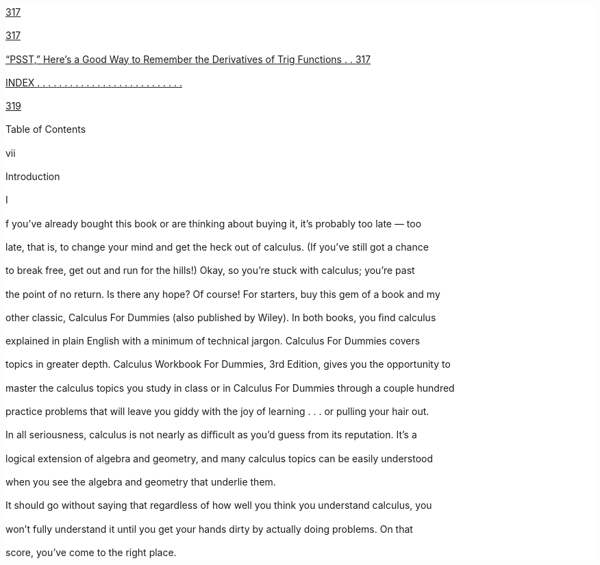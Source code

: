[317](#br327)

[317](#br327)

[“PSST,”](#br327)[ ](#br327)[Here’s](#br327)[ ](#br327)[a](#br327)[ ](#br327)[Good](#br327)[ ](#br327)[Way](#br327)[ ](#br327)[to](#br327)[ ](#br327)[Remember](#br327)[ ](#br327)[the](#br327)[ ](#br327)[Derivatives](#br327)[ ](#br327)[of](#br327)[ ](#br327)[Trig](#br327)[ ](#br327)[Functions](#br327)[ ](#br327)[.](#br327)[ ](#br327)[.](#br327)[ ](#br327)[317](#br327)

[INDEX](#br329)[ ](#br329)[.](#br329)[ ](#br329)[.](#br329)[ ](#br329)[.](#br329)[ ](#br329)[.](#br329)[ ](#br329)[.](#br329)[ ](#br329)[.](#br329)[ ](#br329)[.](#br329)[ ](#br329)[.](#br329)[ ](#br329)[.](#br329)[ ](#br329)[.](#br329)[ ](#br329)[.](#br329)[ ](#br329)[.](#br329)[ ](#br329)[.](#br329)[ ](#br329)[.](#br329)[ ](#br329)[.](#br329)[ ](#br329)[.](#br329)[ ](#br329)[.](#br329)[ ](#br329)[.](#br329)[ ](#br329)[.](#br329)[ ](#br329)[.](#br329)[ ](#br329)[.](#br329)[ ](#br329)[.](#br329)[ ](#br329)[.](#br329)[ ](#br329)[.](#br329)[ ](#br329)[.](#br329)[ ](#br329)[.](#br329)[ ](#br329)[.](#br329)

[319](#br329)

Table of Contents

vii









Introduction

I

f you’ve already bought this book or are thinking about buying it, it’s probably too late — too

late, that is, to change your mind and get the heck out of calculus. (If you’ve still got a chance

to break free, get out and run for the hills!) Okay, so you’re stuck with calculus; you’re past

the point of no return. Is there any hope? Of course! For starters, buy this gem of a book and my

other classic, Calculus For Dummies (also published by Wiley). In both books, you ﬁnd calculus

explained in plain English with a minimum of technical jargon. Calculus For Dummies covers

topics in greater depth. Calculus Workbook For Dummies, 3rd Edition, gives you the opportunity to

master the calculus topics you study in class or in Calculus For Dummies through a couple hundred

practice problems that will leave you giddy with the joy of learning . . . or pulling your hair out.

In all seriousness, calculus is not nearly as diﬃcult as you’d guess from its reputation. It’s a

logical extension of algebra and geometry, and many calculus topics can be easily understood

when you see the algebra and geometry that underlie them.

It should go without saying that regardless of how well you think you understand calculus, you

won’t fully understand it until you get your hands dirty by actually doing problems. On that

score, you’ve come to the right place.
